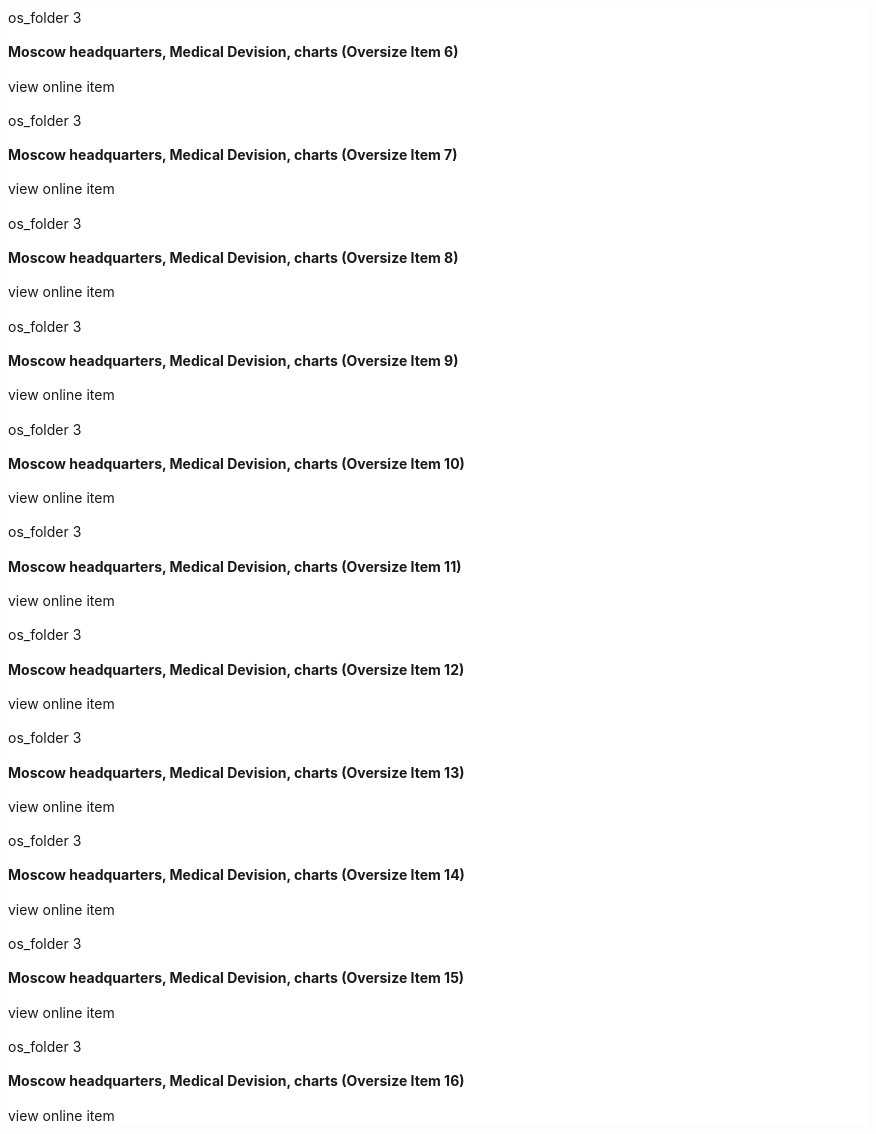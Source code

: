 os_folder 3

**Moscow headquarters, Medical Devision, charts (Oversize Item 6)**

view online item

os_folder 3

**Moscow headquarters, Medical Devision, charts (Oversize Item 7)**

view online item

os_folder 3

**Moscow headquarters, Medical Devision, charts (Oversize Item 8)**

view online item

os_folder 3

**Moscow headquarters, Medical Devision, charts (Oversize Item 9)**

view online item

os_folder 3

**Moscow headquarters, Medical Devision, charts (Oversize Item 10)**

view online item

os_folder 3

**Moscow headquarters, Medical Devision, charts (Oversize Item 11)**

view online item

os_folder 3

**Moscow headquarters, Medical Devision, charts (Oversize Item 12)**

view online item

os_folder 3

**Moscow headquarters, Medical Devision, charts (Oversize Item 13)**

view online item

os_folder 3

**Moscow headquarters, Medical Devision, charts (Oversize Item 14)**

view online item

os_folder 3

**Moscow headquarters, Medical Devision, charts (Oversize Item 15)**

view online item

os_folder 3

**Moscow headquarters, Medical Devision, charts (Oversize Item 16)**

view online item
